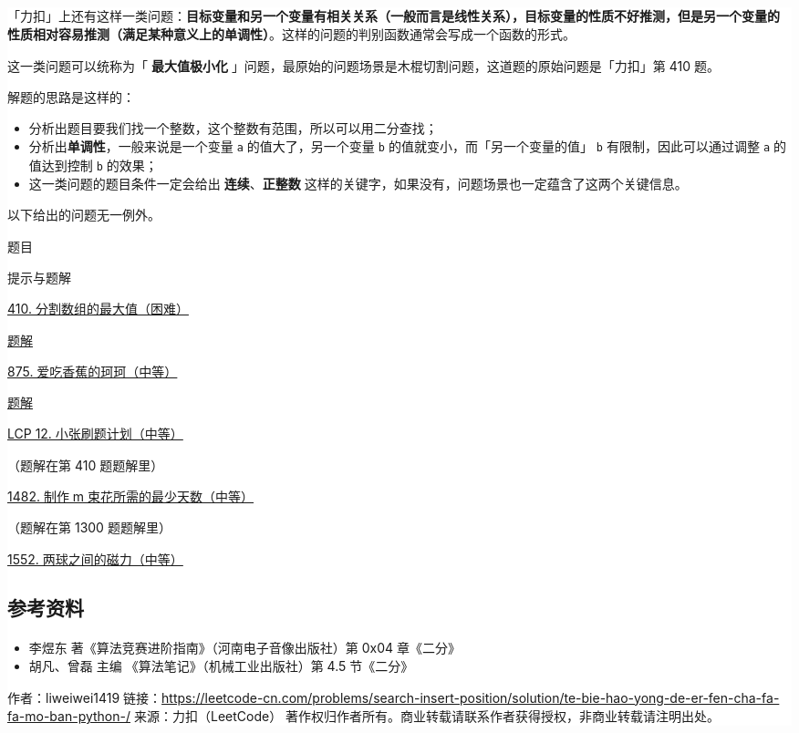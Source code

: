 「力扣」上还有这样一类问题：**目标变量和另一个变量有相关关系（一般而言是线性关系），目标变量的性质不好推测，但是另一个变量的性质相对容易推测（满足某种意义上的单调性）**。这样的问题的判别函数通常会写成一个函数的形式。

这一类问题可以统称为「 **最大值极小化** 」问题，最原始的问题场景是木棍切割问题，这道题的原始问题是「力扣」第 410 题。

解题的思路是这样的：

*   分析出题目要我们找一个整数，这个整数有范围，所以可以用二分查找；
*   分析出**单调性**，一般来说是一个变量 `a` 的值大了，另一个变量 `b` 的值就变小，而「另一个变量的值」 `b` 有限制，因此可以通过调整 `a` 的值达到控制 `b` 的效果；
*   这一类问题的题目条件一定会给出 **连续**、**正整数** 这样的关键字，如果没有，问题场景也一定蕴含了这两个关键信息。

以下给出的问题无一例外。

题目

提示与题解

[410\. 分割数组的最大值（困难）](https://leetcode-cn.com/problems/split-array-largest-sum/)

[题解](https://leetcode-cn.com/problems/split-array-largest-sum/solution/er-fen-cha-zhao-by-liweiwei1419-4/)

[875\. 爱吃香蕉的珂珂（中等）](https://leetcode-cn.com/problems/koko-eating-bananas/)

[题解](https://leetcode-cn.com/problems/koko-eating-bananas/solution/er-fen-cha-zhao-ding-wei-su-du-by-liweiwei1419/)

[LCP 12. 小张刷题计划（中等）](https://leetcode-cn.com/problems/xiao-zhang-shua-ti-ji-hua/)

（题解在第 410 题题解里）

[1482\. 制作 m 束花所需的最少天数（中等）](https://leetcode-cn.com/problems/minimum-number-of-days-to-make-m-bouquets/)

（题解在第 1300 题题解里）

[1552\. 两球之间的磁力（中等）](https://leetcode-cn.com/problems/magnetic-force-between-two-balls/)

参考资料
----

*   李煜东 著《算法竞赛进阶指南》（河南电子音像出版社）第 0x04 章《二分》
*   胡凡、曾磊 主编 《算法笔记》（机械工业出版社）第 4.5 节《二分》



作者：liweiwei1419
链接：https://leetcode-cn.com/problems/search-insert-position/solution/te-bie-hao-yong-de-er-fen-cha-fa-fa-mo-ban-python-/
来源：力扣（LeetCode）
著作权归作者所有。商业转载请联系作者获得授权，非商业转载请注明出处。